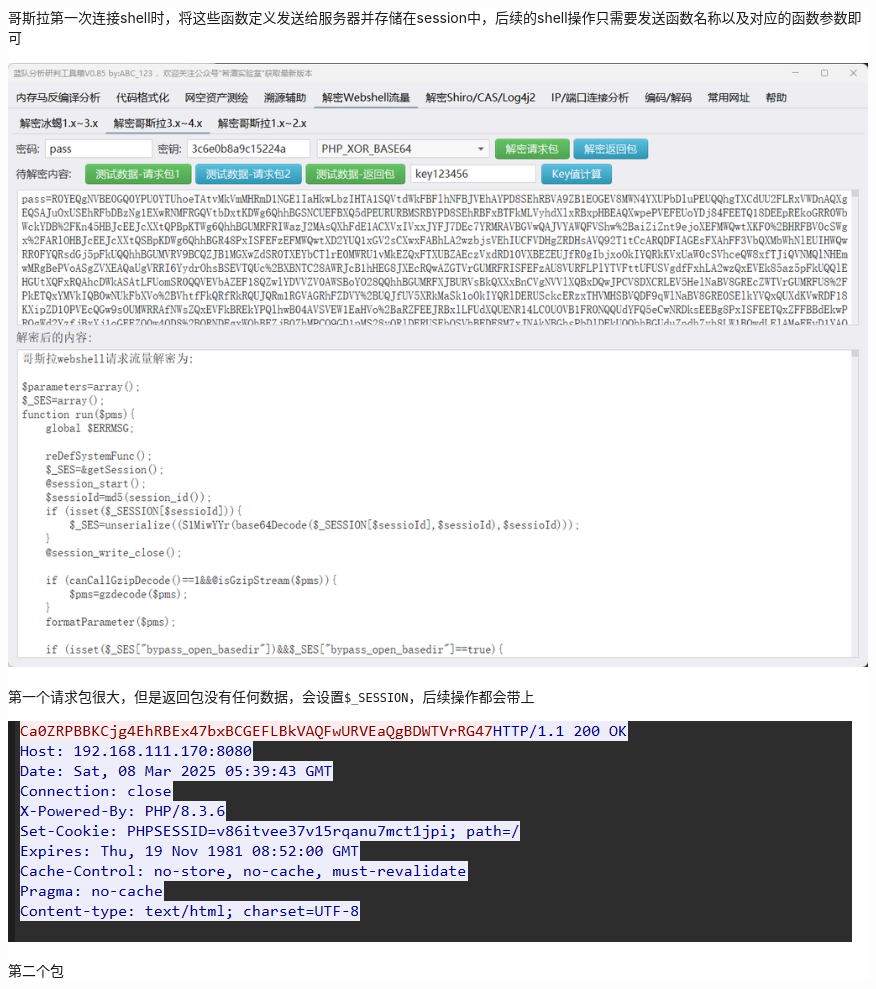 哥斯拉第一次连接shell时，将这些函数定义发送给服务器并存储在session中，后续的shell操作只需要发送函数名称以及对应的函数参数即可

![image.png](image%2050.png)

第一个请求包很大，但是返回包没有任何数据，会设置`$_SESSION`，后续操作都会带上

![image.png](image%2051.png)

第二个包
